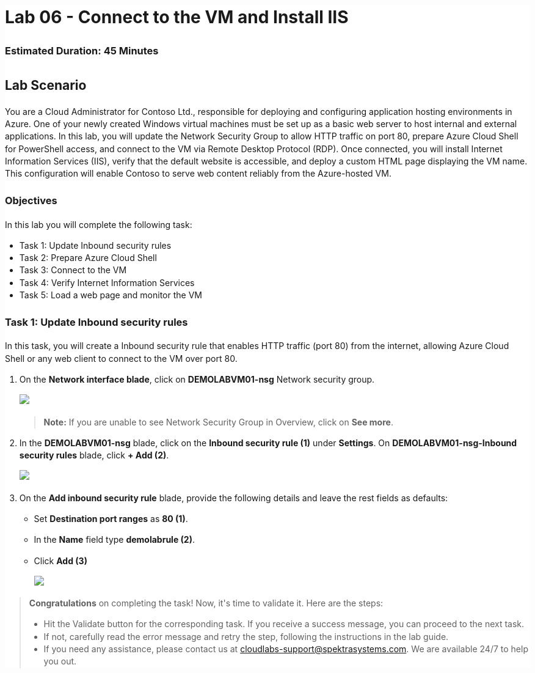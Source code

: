 ﻿# Lab 06 - Connect to the VM and Install IIS

### Estimated Duration: 45 Minutes

## Lab Scenario

You are a Cloud Administrator for Contoso Ltd., responsible for deploying and configuring application hosting environments in Azure. One of your newly created Windows virtual machines must be set up as a basic web server to host internal and external applications. In this lab, you will update the Network Security Group to allow HTTP traffic on port 80, prepare Azure Cloud Shell for PowerShell access, and connect to the VM via Remote Desktop Protocol (RDP). Once connected, you will install Internet Information Services (IIS), verify that the default website is accessible, and deploy a custom HTML page displaying the VM name. This configuration will enable Contoso to serve web content reliably from the Azure-hosted VM. 

### Objectives

In this lab you will complete the following task:

- Task 1: Update Inbound security rules
- Task 2: Prepare Azure Cloud Shell
- Task 3: Connect to the VM
- Task 4: Verify Internet Information Services
- Task 5: Load a web page and monitor the VM


### Task 1: Update Inbound security rules

In this task, you will create a Inbound security rule that enables HTTP traffic (port 80) from the internet, allowing Azure Cloud Shell or any web client to connect to the VM over port 80.

 1. On the **Network interface blade**, click on **DEMOLABVM01-nsg** Network security group.
 
    ![](../instructions/images/Lab6-07.png)
    
    >**Note:** If you are unable to see Network Security Group in Overview, click on **See more**.
 
 2. In the **DEMOLABVM01-nsg** blade, click on the **Inbound security rule (1)** under **Settings**. On **DEMOLABVM01-nsg-Inbound security rules** blade, click **+ Add (2)**.

    ![](../instructions/images/lab5-image2.png)
 
 3. On the **Add inbound security rule** blade, provide the following details and leave the rest fields as defaults:
 
     - Set **Destination port ranges** as **80 (1)**.
 
     - In the **Name** field type <copy>**demolabrule (2)**</copy>.
 
     - Click **Add (3)**

       ![](../instructions/images/lab5-image3.png)

> **Congratulations** on completing the task! Now, it's time to validate it. Here are the steps:
> - Hit the Validate button for the corresponding task. If you receive a success message, you can proceed to the next task.
> - If not, carefully read the error message and retry the step, following the instructions in the lab guide. 
> - If you need any assistance, please contact us at cloudlabs-support@spektrasystems.com. We are available 24/7 to help you out.    
